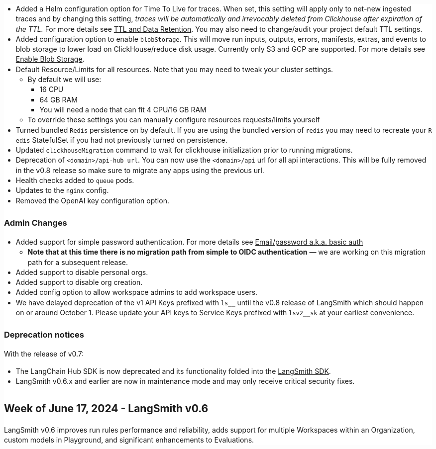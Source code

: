  * Added a Helm configuration option for Time To Live for traces. When set, this setting will apply only to net-new ingested traces and by changing this setting, _traces will be automatically and irrevocably deleted from Clickhouse after expiration of the TTL._ For more details see [TTL and Data Retention](/self_hosting/configuration/ttl). You may also need to change/audit your project default TTL settings.
  * Added configuration option to enable `blobStorage`. This will move run inputs, outputs, errors, manifests, extras, and events to blob storage to lower load on ClickHouse/reduce disk usage. Currently only S3 and GCP are supported. For more details see [Enable Blob Storage](/self_hosting/configuration/blob_storage).
  * Default Resource/Limits for all resources. Note that you may need to tweak your cluster settings.
    * By default we will use:
      * 16 CPU
      * 64 GB RAM
      * You will need a node that can fit 4 CPU/16 GB RAM
    * To override these settings you can manually configure resources requests/limits yourself
  * Turned bundled `Redis` persistence on by default. If you are using the bundled version of `redis` you may need to recreate your `Redis` StatefulSet if you had not previously turned on persistence.
  * Updated `clickhouseMigration` command to wait for clickhouse initialization prior to running migrations.
  * Deprecation of `<domain>/api-hub url`. You can now use the `<domain>/api` url for all api interactions. This will be fully removed in the v0.8 release so make sure to migrate any apps using the previous url.
  * Health checks added to `queue` pods.
  * Updates to the `nginx` config.
  * Removed the OpenAI key configuration option.

### Admin Changes​

  * Added support for simple password authentication. For more details see [Email/password a.k.a. basic auth](/self_hosting/configuration/basic_auth)
    * **Note that at this time there is no migration path from simple to OIDC authentication** — we are working on this migration path for a subsequent release.
  * Added support to disable personal orgs.
  * Added support to disable org creation.
  * Added config option to allow workspace admins to add workspace users.
  * We have delayed deprecation of the v1 API Keys prefixed with `ls__` until the v0.8 release of LangSmith which should happen on or around October 1. Please update your API keys to Service Keys prefixed with `lsv2__sk` at your earliest convenience.

### Deprecation notices​

With the release of v0.7:

  * The LangChain Hub SDK is now deprecated and its functionality folded into the [LangSmith SDK](https://github.com/langchain-ai/langsmith-sdk).
  * LangSmith v0.6.x and earlier are now in maintenance mode and may only receive critical security fixes.

## Week of June 17, 2024 - LangSmith v0.6​

LangSmith v0.6 improves run rules performance and reliability, adds support for multiple Workspaces within an Organization, custom models in Playground, and significant enhancements to Evaluations.
